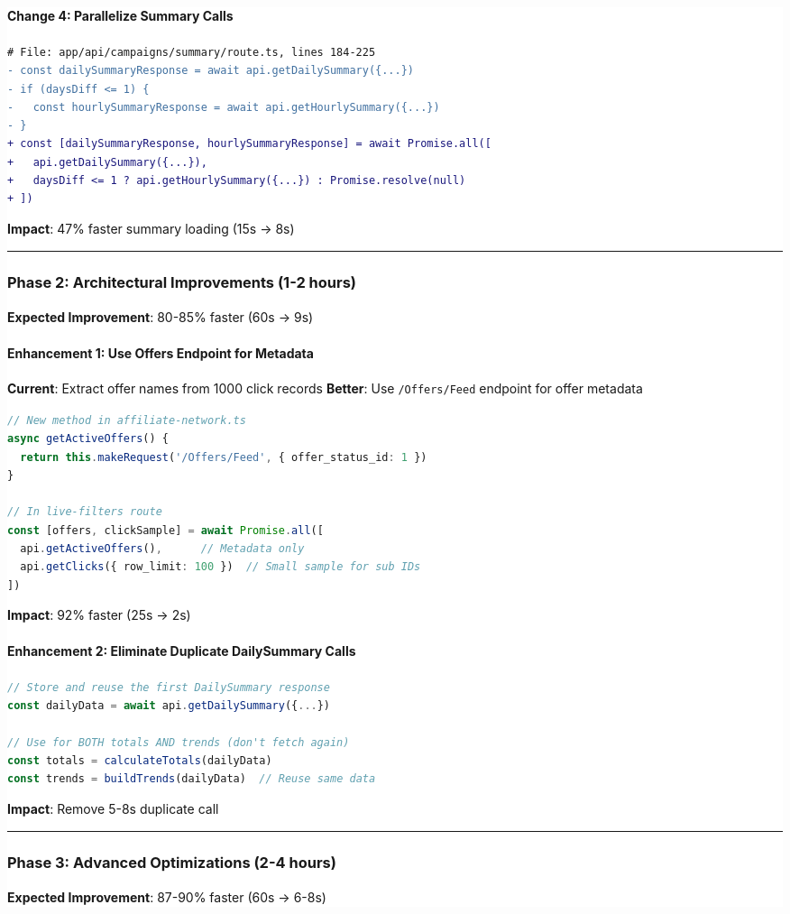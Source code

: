 #### Change 4: Parallelize Summary Calls
```diff
# File: app/api/campaigns/summary/route.ts, lines 184-225
- const dailySummaryResponse = await api.getDailySummary({...})
- if (daysDiff <= 1) {
-   const hourlySummaryResponse = await api.getHourlySummary({...})
- }
+ const [dailySummaryResponse, hourlySummaryResponse] = await Promise.all([
+   api.getDailySummary({...}),
+   daysDiff <= 1 ? api.getHourlySummary({...}) : Promise.resolve(null)
+ ])
```
**Impact**: 47% faster summary loading (15s → 8s)

---

### Phase 2: Architectural Improvements (1-2 hours)
**Expected Improvement**: 80-85% faster (60s → 9s)

#### Enhancement 1: Use Offers Endpoint for Metadata
**Current**: Extract offer names from 1000 click records
**Better**: Use `/Offers/Feed` endpoint for offer metadata

```typescript
// New method in affiliate-network.ts
async getActiveOffers() {
  return this.makeRequest('/Offers/Feed', { offer_status_id: 1 })
}

// In live-filters route
const [offers, clickSample] = await Promise.all([
  api.getActiveOffers(),      // Metadata only
  api.getClicks({ row_limit: 100 })  // Small sample for sub IDs
])
```

**Impact**: 92% faster (25s → 2s)

#### Enhancement 2: Eliminate Duplicate DailySummary Calls
```typescript
// Store and reuse the first DailySummary response
const dailyData = await api.getDailySummary({...})

// Use for BOTH totals AND trends (don't fetch again)
const totals = calculateTotals(dailyData)
const trends = buildTrends(dailyData)  // Reuse same data
```

**Impact**: Remove 5-8s duplicate call

---

### Phase 3: Advanced Optimizations (2-4 hours)
**Expected Improvement**: 87-90% faster (60s → 6-8s)
